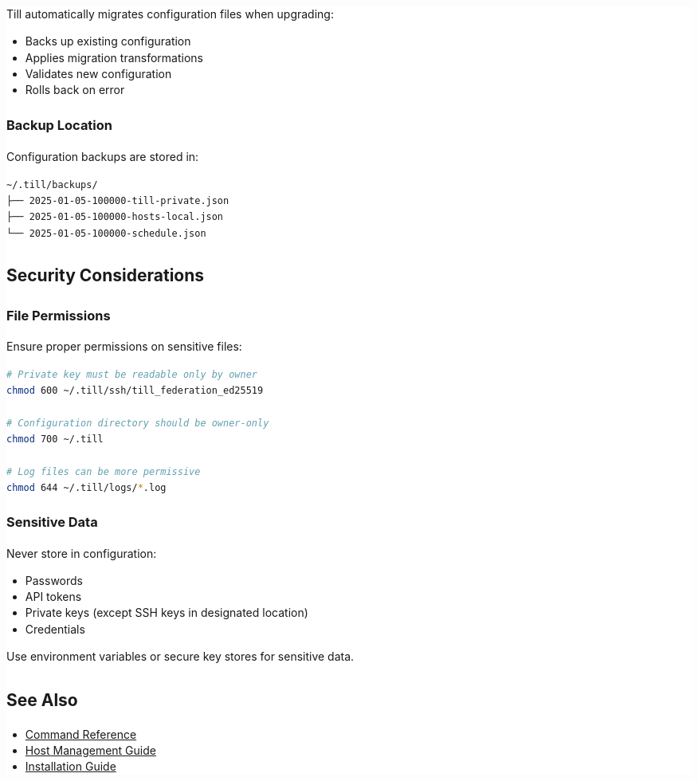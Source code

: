 Till automatically migrates configuration files when upgrading:
- Backs up existing configuration
- Applies migration transformations
- Validates new configuration
- Rolls back on error

### Backup Location

Configuration backups are stored in:
```
~/.till/backups/
├── 2025-01-05-100000-till-private.json
├── 2025-01-05-100000-hosts-local.json
└── 2025-01-05-100000-schedule.json
```

## Security Considerations

### File Permissions

Ensure proper permissions on sensitive files:

```bash
# Private key must be readable only by owner
chmod 600 ~/.till/ssh/till_federation_ed25519

# Configuration directory should be owner-only
chmod 700 ~/.till

# Log files can be more permissive
chmod 644 ~/.till/logs/*.log
```

### Sensitive Data

Never store in configuration:
- Passwords
- API tokens
- Private keys (except SSH keys in designated location)
- Credentials

Use environment variables or secure key stores for sensitive data.

## See Also

- [Command Reference](commands.md)
- [Host Management Guide](../train/host-management-guide.md)
- [Installation Guide](../train/installation-guide.md)